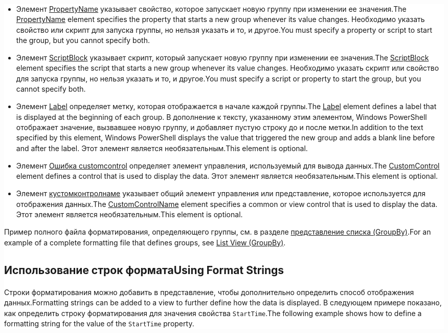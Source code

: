 - <span data-ttu-id="9718c-200">Элемент [PropertyName](./propertyname-element-for-groupby-format.md) указывает свойство, которое запускает новую группу при изменении ее значения.</span><span class="sxs-lookup"><span data-stu-id="9718c-200">The [PropertyName](./propertyname-element-for-groupby-format.md) element specifies the property that starts a new group whenever its value changes.</span></span> <span data-ttu-id="9718c-201">Необходимо указать свойство или скрипт для запуска группы, но нельзя указать и то, и другое.</span><span class="sxs-lookup"><span data-stu-id="9718c-201">You must specify a property or script to start the group, but you cannot specify both.</span></span>

- <span data-ttu-id="9718c-202">Элемент [ScriptBlock](./scriptblock-element-for-groupby-format.md) указывает скрипт, который запускает новую группу при изменении ее значения.</span><span class="sxs-lookup"><span data-stu-id="9718c-202">The [ScriptBlock](./scriptblock-element-for-groupby-format.md) element specifies the script that starts a new group whenever its value changes.</span></span> <span data-ttu-id="9718c-203">Необходимо указать скрипт или свойство для запуска группы, но нельзя указать и то, и другое.</span><span class="sxs-lookup"><span data-stu-id="9718c-203">You must specify a script or property to start the group, but you cannot specify both.</span></span>

- <span data-ttu-id="9718c-204">Элемент [Label](./label-element-for-groupby-format.md) определяет метку, которая отображается в начале каждой группы.</span><span class="sxs-lookup"><span data-stu-id="9718c-204">The [Label](./label-element-for-groupby-format.md) element defines a label that is displayed at the beginning of each group.</span></span> <span data-ttu-id="9718c-205">В дополнение к тексту, указанному этим элементом, Windows PowerShell отображает значение, вызвавшее новую группу, и добавляет пустую строку до и после метки.</span><span class="sxs-lookup"><span data-stu-id="9718c-205">In addition to the text specified by this element, Windows PowerShell displays the value that triggered the new group and adds a blank line before and after the label.</span></span> <span data-ttu-id="9718c-206">Этот элемент является необязательным.</span><span class="sxs-lookup"><span data-stu-id="9718c-206">This element is optional.</span></span>

- <span data-ttu-id="9718c-207">Элемент [Ошибка customcontrol](./customcontrol-element-for-groupby-format.md) определяет элемент управления, используемый для вывода данных.</span><span class="sxs-lookup"><span data-stu-id="9718c-207">The [CustomControl](./customcontrol-element-for-groupby-format.md) element defines a control that is used to display the data.</span></span> <span data-ttu-id="9718c-208">Этот элемент является необязательным.</span><span class="sxs-lookup"><span data-stu-id="9718c-208">This element is optional.</span></span>

- <span data-ttu-id="9718c-209">Элемент [кустомконтролнаме](./customcontrolname-element-for-groupby-format.md) указывает общий элемент управления или представление, которое используется для отображения данных.</span><span class="sxs-lookup"><span data-stu-id="9718c-209">The [CustomControlName](./customcontrolname-element-for-groupby-format.md) element specifies a common or view control that is used to display the data.</span></span> <span data-ttu-id="9718c-210">Этот элемент является необязательным.</span><span class="sxs-lookup"><span data-stu-id="9718c-210">This element is optional.</span></span>

<span data-ttu-id="9718c-211">Пример полного файла форматирования, определяющего группы, см. в разделе [представление списка (GroupBy)](./list-view-groupby.md).</span><span class="sxs-lookup"><span data-stu-id="9718c-211">For an example of a complete formatting file that defines groups, see [List View (GroupBy)](./list-view-groupby.md).</span></span>

## <a name="using-format-strings"></a><span data-ttu-id="9718c-212">Использование строк формата</span><span class="sxs-lookup"><span data-stu-id="9718c-212">Using Format Strings</span></span>

<span data-ttu-id="9718c-213">Строки форматирования можно добавить в представление, чтобы дополнительно определить способ отображения данных.</span><span class="sxs-lookup"><span data-stu-id="9718c-213">Formatting strings can be added to a view to further define how the data is displayed.</span></span> <span data-ttu-id="9718c-214">В следующем примере показано, как определить строку форматирования для значения свойства `StartTime`.</span><span class="sxs-lookup"><span data-stu-id="9718c-214">The following example shows how to define a formatting string for the value of the `StartTime` property.</span></span>
